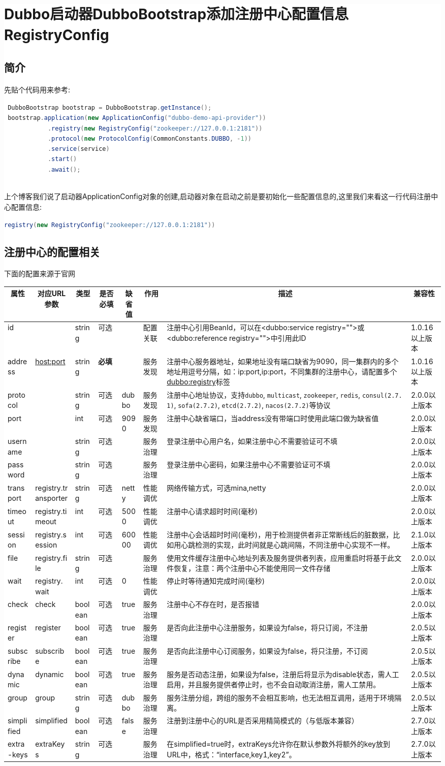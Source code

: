 

#  **Dubbo启动器DubboBootstrap添加注册中心配置信息RegistryConfig**
##  **简介**
先贴个代码用来参考:

```java
 DubboBootstrap bootstrap = DubboBootstrap.getInstance();
 bootstrap.application(new ApplicationConfig("dubbo-demo-api-provider"))
            .registry(new RegistryConfig("zookeeper://127.0.0.1:2181"))
            .protocol(new ProtocolConfig(CommonConstants.DUBBO, -1))
            .service(service)
            .start()
            .await();
 
```

上个博客我们说了启动器ApplicationConfig对象的创建,启动器对象在启动之前是要初始化一些配置信息的,这里我们来看这一行代码注册中心配置信息:
```java
registry(new RegistryConfig("zookeeper://127.0.0.1:2181"))
```


##  **注册中心的配置相关**

下面的配置来源于官网

| 属性         | 对应URL参数              | 类型      | 是否必填   | 缺省值   | 作用   | 描述                                                                                                                      | 兼容性        |
|------------|----------------------|---------|--------|-------|------|-------------------------------------------------------------------------------------------------------------------------|------------|
| id         |                      | string  | 可选     |       | 配置关联 | 注册中心引用BeanId，可以在<dubbo:service registry="">或<dubbo:reference registry="">中引用此ID                                         | 1.0.16以上版本 |
| address    | <host:port>          | string  | **必填** |       | 服务发现 | 注册中心服务器地址，如果地址没有端口缺省为9090，同一集群内的多个地址用逗号分隔，如：ip:port,ip:port，不同集群的注册中心，请配置多个<dubbo:registry>标签                           | 1.0.16以上版本 |
| protocol   | <protocol>           | string  | 可选     | dubbo | 服务发现 | 注册中心地址协议，支持`dubbo`, `multicast`, `zookeeper`, `redis`, `consul(2.7.1)`, `sofa(2.7.2)`, `etcd(2.7.2)`, `nacos(2.7.2)`等协议 | 2.0.0以上版本  |
| port       | <port>               | int     | 可选     | 9090  | 服务发现 | 注册中心缺省端口，当address没有带端口时使用此端口做为缺省值                                                                                       | 2.0.0以上版本  |
| username   | <username>           | string  | 可选     |       | 服务治理 | 登录注册中心用户名，如果注册中心不需要验证可不填                                                                                                | 2.0.0以上版本  |
| password   | <password>           | string  | 可选     |       | 服务治理 | 登录注册中心密码，如果注册中心不需要验证可不填                                                                                                 | 2.0.0以上版本  |
| transport  | registry.transporter | string  | 可选     | netty | 性能调优 | 网络传输方式，可选mina,netty                                                                                                     | 2.0.0以上版本  |
| timeout    | registry.timeout     | int     | 可选     | 5000  | 性能调优 | 注册中心请求超时时间(毫秒)                                                                                                          | 2.0.0以上版本  |
| session    | registry.session     | int     | 可选     | 60000 | 性能调优 | 注册中心会话超时时间(毫秒)，用于检测提供者非正常断线后的脏数据，比如用心跳检测的实现，此时间就是心跳间隔，不同注册中心实现不一样。                                                      | 2.1.0以上版本  |
| file       | registry.file        | string  | 可选     |       | 服务治理 | 使用文件缓存注册中心地址列表及服务提供者列表，应用重启时将基于此文件恢复，注意：两个注册中心不能使用同一文件存储                                                                | 2.0.0以上版本  |
| wait       | registry.wait        | int     | 可选     | 0     | 性能调优 | 停止时等待通知完成时间(毫秒)                                                                                                         | 2.0.0以上版本  |
| check      | check                | boolean | 可选     | true  | 服务治理 | 注册中心不存在时，是否报错                                                                                                           | 2.0.0以上版本  |
| register   | register             | boolean | 可选     | true  | 服务治理 | 是否向此注册中心注册服务，如果设为false，将只订阅，不注册                                                                                         | 2.0.5以上版本  |
| subscribe  | subscribe            | boolean | 可选     | true  | 服务治理 | 是否向此注册中心订阅服务，如果设为false，将只注册，不订阅                                                                                         | 2.0.5以上版本  |
| dynamic    | dynamic              | boolean | 可选     | true  | 服务治理 | 服务是否动态注册，如果设为false，注册后将显示为disable状态，需人工启用，并且服务提供者停止时，也不会自动取消注册，需人工禁用。                                                   | 2.0.5以上版本  |
| group      | group                | string  | 可选     | dubbo | 服务治理 | 服务注册分组，跨组的服务不会相互影响，也无法相互调用，适用于环境隔离。                                                                                     | 2.0.5以上版本  |
| simplified | simplified           | boolean | 可选     | false | 服务治理 | 注册到注册中心的URL是否采用精简模式的（与低版本兼容）                                                                                            | 2.7.0以上版本  |
| extra-keys | extraKeys            | string  | 可选     |       | 服务治理 | 在simplified=true时，extraKeys允许你在默认参数外将额外的key放到URL中，格式：“interface,key1,key2”。                                             | 2.7.0以上版本  |
